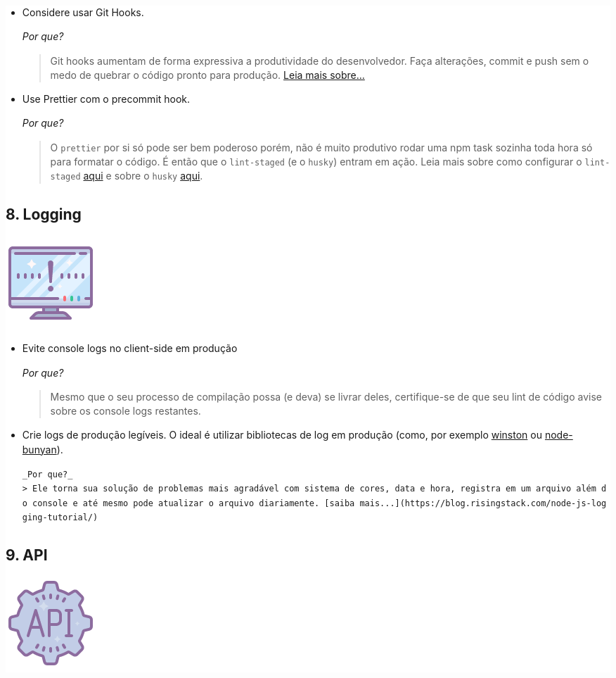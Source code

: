 - Considere usar Git Hooks.

  _Por que?_

  > Git hooks aumentam de forma expressiva a produtividade do desenvolvedor.
  > Faça alterações, commit e push sem o medo de quebrar o código pronto para
  > produção. [Leia mais sobre...](http://githooks.com/)

- Use Prettier com o precommit hook.

  _Por que?_

  > O `prettier` por si só pode ser bem poderoso porém, não é muito produtivo
  > rodar uma npm task sozinha toda hora só para formatar o código. É então que
  > o `lint-staged` (e o `husky`) entram em ação. Leia mais sobre como
  > configurar o `lint-staged`
  > [aqui](https://github.com/okonet/lint-staged#configuration) e sobre o
  > `husky` [aqui](https://github.com/typicode/husky).

<a name="logging"></a>

## 8. Logging

![Logging](/images/logging.png)

- Evite console logs no client-side em produção

  _Por que?_

  > Mesmo que o seu processo de compilação possa (e deva) se livrar deles,
  > certifique-se de que seu lint de código avise sobre os console logs
  > restantes.

- Crie logs de produção legíveis. O ideal é utilizar bibliotecas de log em
  produção (como, por exemplo [winston](https://github.com/winstonjs/winston) ou
  [node-bunyan](https://github.com/trentm/node-bunyan)).

      _Por que?_
      > Ele torna sua solução de problemas mais agradável com sistema de cores, data e hora, registra em um arquivo além do console e até mesmo pode atualizar o arquivo diariamente. [saiba mais...](https://blog.risingstack.com/node-js-logging-tutorial/)

<a name="api"></a>

## 9. API

<a name="api-design"></a>

![API](/images/api.png)
